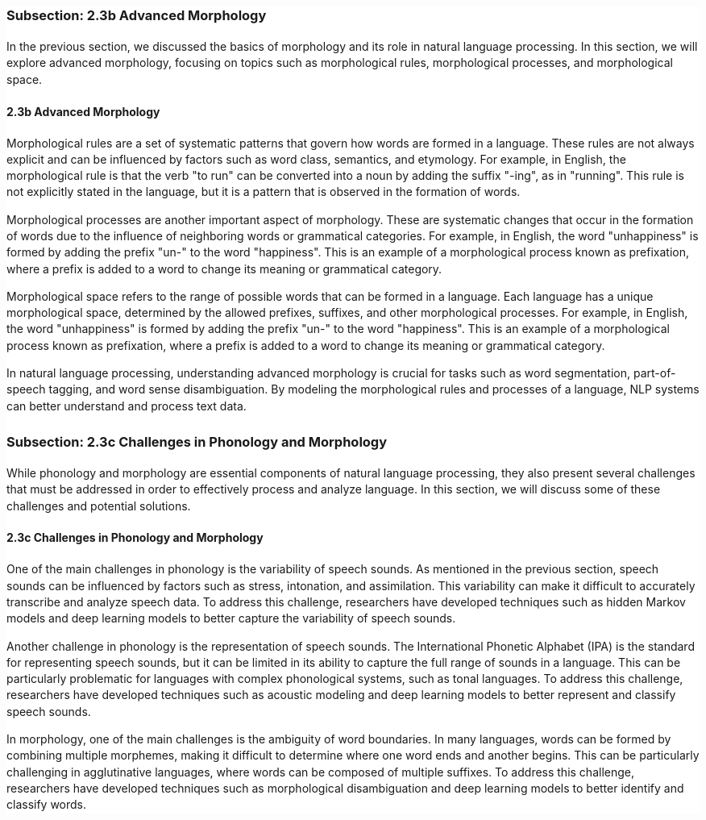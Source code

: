 


### Subsection: 2.3b Advanced Morphology

In the previous section, we discussed the basics of morphology and its role in natural language processing. In this section, we will explore advanced morphology, focusing on topics such as morphological rules, morphological processes, and morphological space.

#### 2.3b Advanced Morphology

Morphological rules are a set of systematic patterns that govern how words are formed in a language. These rules are not always explicit and can be influenced by factors such as word class, semantics, and etymology. For example, in English, the morphological rule is that the verb "to run" can be converted into a noun by adding the suffix "-ing", as in "running". This rule is not explicitly stated in the language, but it is a pattern that is observed in the formation of words.

Morphological processes are another important aspect of morphology. These are systematic changes that occur in the formation of words due to the influence of neighboring words or grammatical categories. For example, in English, the word "unhappiness" is formed by adding the prefix "un-" to the word "happiness". This is an example of a morphological process known as prefixation, where a prefix is added to a word to change its meaning or grammatical category.

Morphological space refers to the range of possible words that can be formed in a language. Each language has a unique morphological space, determined by the allowed prefixes, suffixes, and other morphological processes. For example, in English, the word "unhappiness" is formed by adding the prefix "un-" to the word "happiness". This is an example of a morphological process known as prefixation, where a prefix is added to a word to change its meaning or grammatical category.

In natural language processing, understanding advanced morphology is crucial for tasks such as word segmentation, part-of-speech tagging, and word sense disambiguation. By modeling the morphological rules and processes of a language, NLP systems can better understand and process text data.

### Subsection: 2.3c Challenges in Phonology and Morphology

While phonology and morphology are essential components of natural language processing, they also present several challenges that must be addressed in order to effectively process and analyze language. In this section, we will discuss some of these challenges and potential solutions.

#### 2.3c Challenges in Phonology and Morphology

One of the main challenges in phonology is the variability of speech sounds. As mentioned in the previous section, speech sounds can be influenced by factors such as stress, intonation, and assimilation. This variability can make it difficult to accurately transcribe and analyze speech data. To address this challenge, researchers have developed techniques such as hidden Markov models and deep learning models to better capture the variability of speech sounds.

Another challenge in phonology is the representation of speech sounds. The International Phonetic Alphabet (IPA) is the standard for representing speech sounds, but it can be limited in its ability to capture the full range of sounds in a language. This can be particularly problematic for languages with complex phonological systems, such as tonal languages. To address this challenge, researchers have developed techniques such as acoustic modeling and deep learning models to better represent and classify speech sounds.

In morphology, one of the main challenges is the ambiguity of word boundaries. In many languages, words can be formed by combining multiple morphemes, making it difficult to determine where one word ends and another begins. This can be particularly challenging in agglutinative languages, where words can be composed of multiple suffixes. To address this challenge, researchers have developed techniques such as morphological disambiguation and deep learning models to better identify and classify words.
